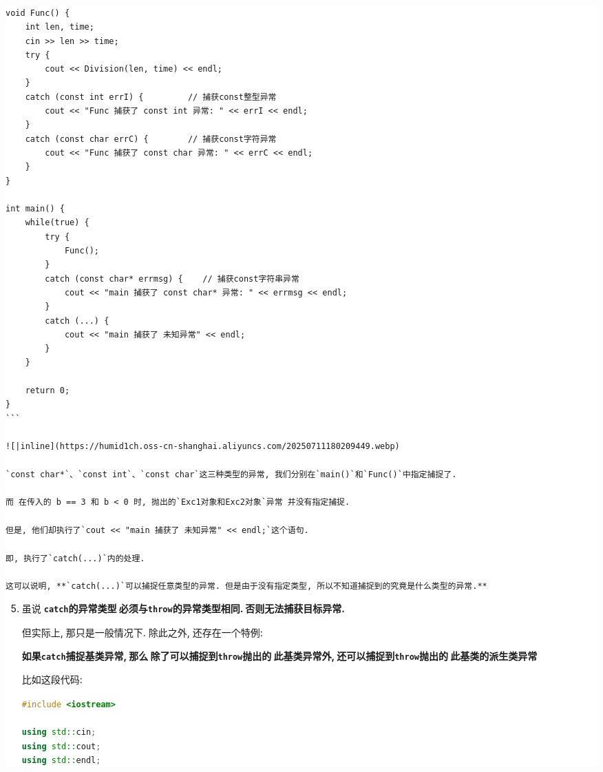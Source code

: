     void Func() {
        int len, time;
        cin >> len >> time;
        try {
            cout << Division(len, time) << endl;
        }
        catch (const int errI) {         // 捕获const整型异常
            cout << "Func 捕获了 const int 异常: " << errI << endl;
        }
        catch (const char errC) {        // 捕获const字符异常
            cout << "Func 捕获了 const char 异常: " << errC << endl;
        }
    }

    int main() {
        while(true) {
            try {
                Func();
            }
            catch (const char* errmsg) {    // 捕获const字符串异常
                cout << "main 捕获了 const char* 异常: " << errmsg << endl;
            }
            catch (...) {
                cout << "main 捕获了 未知异常" << endl;
            }
        }

        return 0;
    }
    ```

    ![|inline](https://humid1ch.oss-cn-shanghai.aliyuncs.com/20250711180209449.webp)

    `const char*`、`const int`、`const char`这三种类型的异常, 我们分别在`main()`和`Func()`中指定捕捉了.

    而 在传入的 b == 3 和 b < 0 时, 抛出的`Exc1对象和Exc2对象`异常 并没有指定捕捉.

    但是, 他们却执行了`cout << "main 捕获了 未知异常" << endl;`这个语句.

    即, 执行了`catch(...)`内的处理.

    这可以说明, **`catch(...)`可以捕捉任意类型的异常. 但是由于没有指定类型, 所以不知道捕捉到的究竟是什么类型的异常.**

5. 虽说 **`catch`的异常类型 必须与`throw`的异常类型相同. 否则无法捕获目标异常.**

    但实际上, 那只是一般情况下. 除此之外, 还存在一个特例:

    **如果`catch`捕捉基类异常, 那么 除了可以捕捉到`throw`抛出的 此基类异常外, 还可以捕捉到`throw`抛出的 此基类的派生类异常**

    比如这段代码:

    ```cpp
    #include <iostream>

    using std::cin;
    using std::cout;
    using std::endl;
